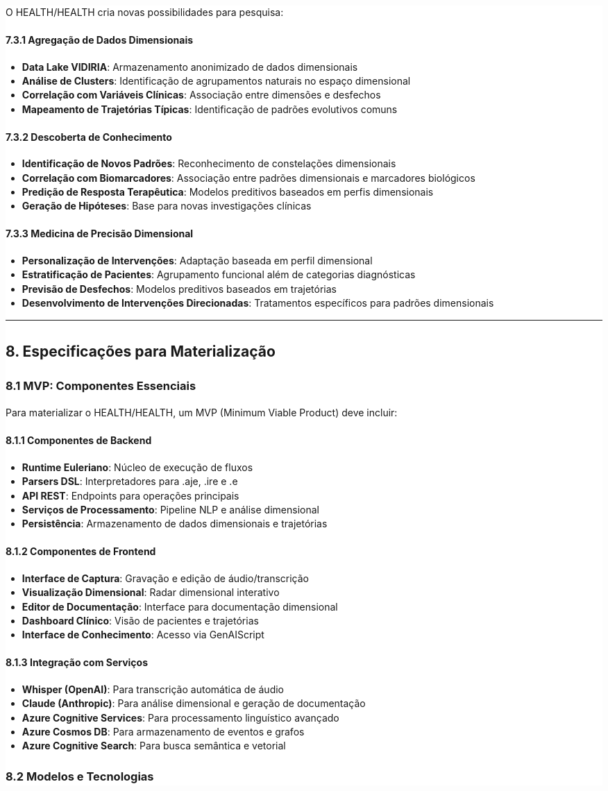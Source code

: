 O HEALTH/HEALTH cria novas possibilidades para pesquisa:

#### 7.3.1 Agregação de Dados Dimensionais
- **Data Lake VIDIRIA**: Armazenamento anonimizado de dados dimensionais
- **Análise de Clusters**: Identificação de agrupamentos naturais no espaço dimensional
- **Correlação com Variáveis Clínicas**: Associação entre dimensões e desfechos
- **Mapeamento de Trajetórias Típicas**: Identificação de padrões evolutivos comuns

#### 7.3.2 Descoberta de Conhecimento
- **Identificação de Novos Padrões**: Reconhecimento de constelações dimensionais
- **Correlação com Biomarcadores**: Associação entre padrões dimensionais e marcadores biológicos
- **Predição de Resposta Terapêutica**: Modelos preditivos baseados em perfis dimensionais
- **Geração de Hipóteses**: Base para novas investigações clínicas

#### 7.3.3 Medicina de Precisão Dimensional
- **Personalização de Intervenções**: Adaptação baseada em perfil dimensional
- **Estratificação de Pacientes**: Agrupamento funcional além de categorias diagnósticas
- **Previsão de Desfechos**: Modelos preditivos baseados em trajetórias
- **Desenvolvimento de Intervenções Direcionadas**: Tratamentos específicos para padrões dimensionais

---

## 8. Especificações para Materialização

### 8.1 MVP: Componentes Essenciais

Para materializar o HEALTH/HEALTH, um MVP (Minimum Viable Product) deve incluir:

#### 8.1.1 Componentes de Backend
- **Runtime Euleriano**: Núcleo de execução de fluxos
- **Parsers DSL**: Interpretadores para .aje, .ire e .e
- **API REST**: Endpoints para operações principais
- **Serviços de Processamento**: Pipeline NLP e análise dimensional
- **Persistência**: Armazenamento de dados dimensionais e trajetórias

#### 8.1.2 Componentes de Frontend
- **Interface de Captura**: Gravação e edição de áudio/transcrição
- **Visualização Dimensional**: Radar dimensional interativo
- **Editor de Documentação**: Interface para documentação dimensional
- **Dashboard Clínico**: Visão de pacientes e trajetórias
- **Interface de Conhecimento**: Acesso via GenAIScript

#### 8.1.3 Integração com Serviços
- **Whisper (OpenAI)**: Para transcrição automática de áudio
- **Claude (Anthropic)**: Para análise dimensional e geração de documentação
- **Azure Cognitive Services**: Para processamento linguístico avançado
- **Azure Cosmos DB**: Para armazenamento de eventos e grafos
- **Azure Cognitive Search**: Para busca semântica e vetorial

### 8.2 Modelos e Tecnologias
